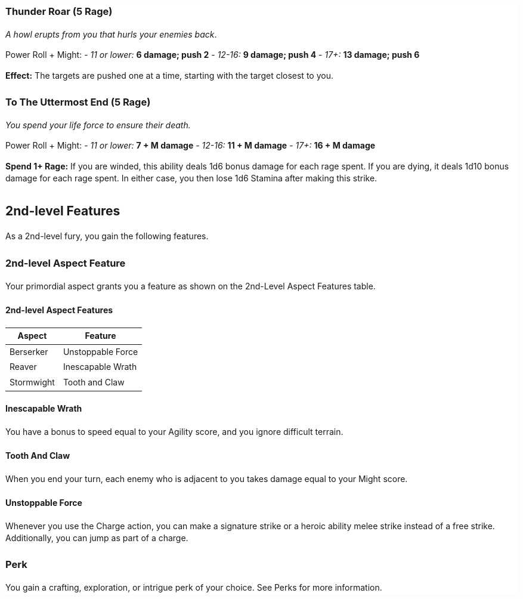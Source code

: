 ### Thunder Roar (5 Rage)

*A howl erupts from you that hurls your enemies back*.

Power Roll + Might: - *11 or lower:* **6 damage; push 2** - *12-16:* **9 damage; push 4** - *17+:* **13 damage; push 6**

**Effect:** The targets are pushed one at a time, starting with the target closest to you.

### To The Uttermost End (5 Rage)

*You spend your life force to ensure their death.*

Power Roll + Might: - *11 or lower:* **7 + M damage** - *12-16:* **11 + M damage** - *17+:* **16 + M damage**

**Spend 1+ Rage:** If you are winded, this ability deals 1d6 bonus damage for each rage spent. If you are dying, it deals 1d10 bonus damage for each rage spent. In either case, you then lose 1d6 Stamina after making this strike.

## 2nd-level Features

As a 2nd-level fury, you gain the following features.

### 2nd-level Aspect Feature

Your primordial aspect grants you a feature as shown on the 2nd-Level Aspect Features table.

#### 2nd-level Aspect Features

| Aspect     | Feature           |
| ---------- | ----------------- |
| Berserker  | Unstoppable Force |
| Reaver     | Inescapable Wrath |
| Stormwight | Tooth and Claw    |

#### Inescapable Wrath

You have a bonus to speed equal to your Agility score, and you ignore difficult terrain.

#### Tooth And Claw

When you end your turn, each enemy who is adjacent to you takes damage equal to your Might score.

#### Unstoppable Force

Whenever you use the Charge action, you can make a signature strike or a heroic ability melee strike instead of a free strike. Additionally, you can jump as part of a charge.

### Perk

You gain a crafting, exploration, or intrigue perk of your choice. See Perks for more information.
